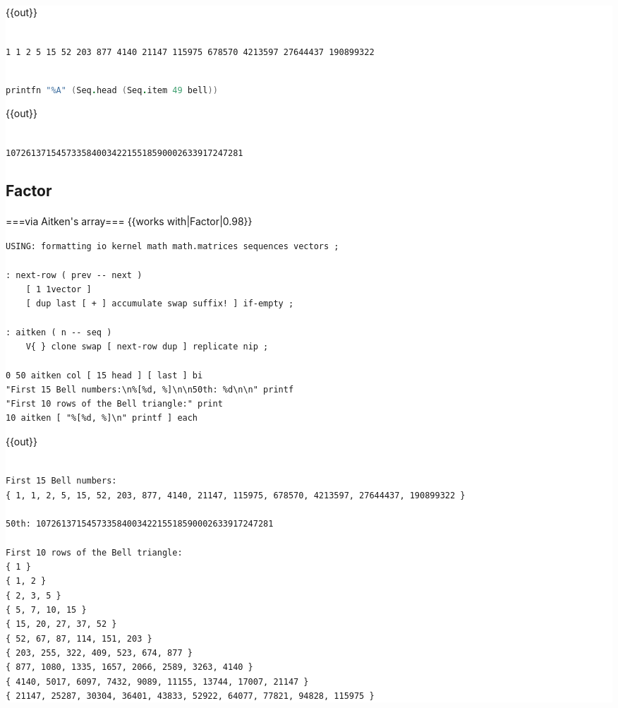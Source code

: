 {{out}}

```txt

1 1 2 5 15 52 203 877 4140 21147 115975 678570 4213597 27644437 190899322 

```


```fsharp

printfn "%A" (Seq.head (Seq.item 49 bell))

```

{{out}}

```txt

10726137154573358400342215518590002633917247281

```



## Factor

===via Aitken's array===
{{works with|Factor|0.98}}

```factor
USING: formatting io kernel math math.matrices sequences vectors ;

: next-row ( prev -- next )
    [ 1 1vector ]
    [ dup last [ + ] accumulate swap suffix! ] if-empty ;

: aitken ( n -- seq )
    V{ } clone swap [ next-row dup ] replicate nip ;

0 50 aitken col [ 15 head ] [ last ] bi
"First 15 Bell numbers:\n%[%d, %]\n\n50th: %d\n\n" printf
"First 10 rows of the Bell triangle:" print
10 aitken [ "%[%d, %]\n" printf ] each
```

{{out}}

```txt

First 15 Bell numbers:
{ 1, 1, 2, 5, 15, 52, 203, 877, 4140, 21147, 115975, 678570, 4213597, 27644437, 190899322 }

50th: 10726137154573358400342215518590002633917247281

First 10 rows of the Bell triangle:
{ 1 }
{ 1, 2 }
{ 2, 3, 5 }
{ 5, 7, 10, 15 }
{ 15, 20, 27, 37, 52 }
{ 52, 67, 87, 114, 151, 203 }
{ 203, 255, 322, 409, 523, 674, 877 }
{ 877, 1080, 1335, 1657, 2066, 2589, 3263, 4140 }
{ 4140, 5017, 6097, 7432, 9089, 11155, 13744, 17007, 21147 }
{ 21147, 25287, 30304, 36401, 43833, 52922, 64077, 77821, 94828, 115975 }

```
